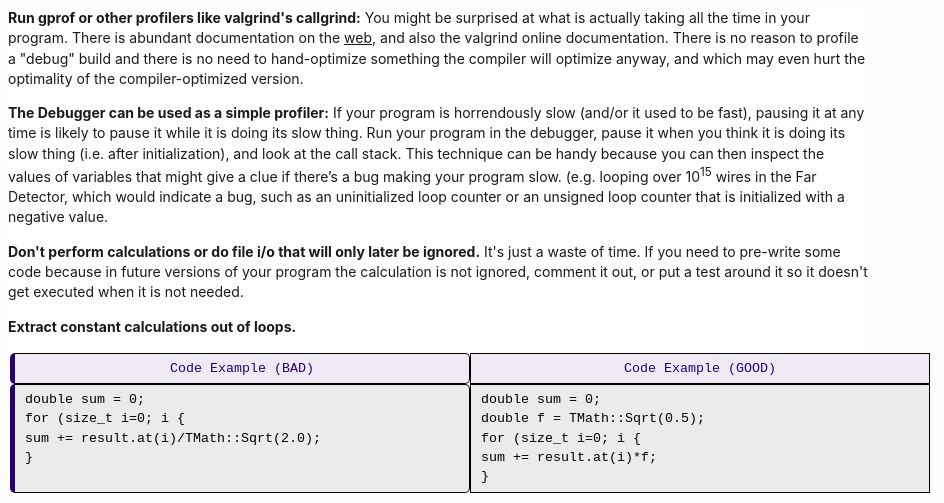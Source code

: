 **Run gprof or other profilers like valgrind's callgrind:**   You might be surprised at what is actually taking all the time in your program.  There is abundant documentation on the [web][gnu-manuals-gprof], and also the valgrind online documentation.
There is no reason to profile a "debug" build and there is no need to hand-optimize something the compiler will optimize anyway, and which may even hurt the optimality of the compiler-optimized version.

**The Debugger can be used as a simple profiler:** If your program is horrendously slow (and/or it used to be fast), pausing it at any time is likely to pause it while it is doing its slow thing.  Run your program in the debugger, pause it when you think it is doing its slow thing (i.e. after initialization), and look at the call stack.  This technique can be handy because you can then inspect the values of variables that might give a clue if there’s a bug making your program slow.  (e.g. looping over 10<sup>15</sup> wires in the Far Detector, which would indicate a bug, such as an uninitialized loop counter or an unsigned loop counter that is initialized with a negative value.

**Don't perform calculations or do file i/o that will only later  be ignored.**  It's just a waste of time.  If you need to pre-write some code because in future versions of your program the calculation is not ignored, comment it out, or put a test around it so it doesn't get executed when it is not needed.


**Extract constant calculations out of loops.**


<div style="display: grid;grid-template-columns: repeat(2,460px);grip-gap: 5px;width:1120px;border: 2px solid #ffffff;font-family:Courier, monospace;color: #000000;font-size: 10pt;">

<div style="background-color: #EFEAF4; border: 1px solid #000000;text-align: center; padding-left: 10px;padding-right: 10px;padding-top: 5px;padding-bottom: 5px;color: #280071;border-left-width: thick; border-left-color: #280071;border-radius: 5px;">Code Example (BAD)</div>

<div style="background-color: #EFEAF4; border: 1px solid #000000;text-align: center; padding-left: 10px;padding-right: 10px;padding-top: 5px;padding-bottom: 5px;color: #280071;">Code Example (GOOD)</div>

<div style="background-color: #EBEBEB; border: 1px solid #000000;text-align: left; padding-left: 10px;padding-right: 10px;padding-top: 5px;padding-bottom: 5px; border-left-width: thick; border-left-color: #280071;border-radius: 5px;">
double sum = 0;<br>
for (size_t i=0; i<n_channels; ++i)<br>
{<br>
  sum += result.at(i)/TMath::Sqrt(2.0);<br>
}<br>
</div>
<div style="background-color: #EBEBEB; border: 1px solid #000000;text-align: left; padding-left: 10px;padding-right: 10px;padding-top: 5px;padding-bottom: 5px;">
double sum = 0;<br>
double f = TMath::Sqrt(0.5);<br>
for (size_t i=0; i<n_channels; ++i)<br>
{<br>
  sum += result.at(i)*f;<br>
}<br>
</div>

</div>


[cpp-lower-bound]: https://en.cppreference.com/w/cpp/algorithm/lower_bound
[gnu-manuals-gprof]: https://ftp.gnu.org/old-gnu/Manuals/gprof-2.9.1/html_mono/gprof.html
[valgrind-quickstart]: https://www.valgrind.org/docs/manual/quick-start.html
[valgrind-ms-manual]: https://www.valgrind.org/docs/manual/ms-manual.html
[ninjadocpageredmine]: https://cdcvs.fnal.gov/redmine/projects/dunetpc/wiki/_Tutorial_#Using-the-ninja-build-system-instead-of-make
[valgrind-root]: https://root-forum.cern.ch/t/valgrind-and-root/28506
[obfuscated-C]: https://www.ioccc.org/
[knoepfel-thread-safety]: https://indico.fnal.gov/event/20453/contributions/57777/attachments/36182/44065/2019-LArSoftWorkshop-ThreadSafety.pdf
[LArSoftWorkshop2019]: https://indico.fnal.gov/event/20453/timetable/?view=standard